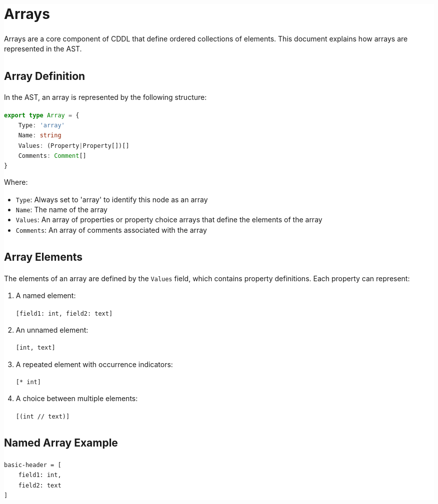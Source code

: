 # Arrays

Arrays are a core component of CDDL that define ordered collections of elements. This document explains how arrays are represented in the AST.

## Array Definition

In the AST, an array is represented by the following structure:

```typescript
export type Array = {
    Type: 'array'
    Name: string
    Values: (Property|Property[])[]
    Comments: Comment[]
}
```

Where:
- `Type`: Always set to 'array' to identify this node as an array
- `Name`: The name of the array
- `Values`: An array of properties or property choice arrays that define the elements of the array
- `Comments`: An array of comments associated with the array

## Array Elements

The elements of an array are defined by the `Values` field, which contains property definitions. Each property can represent:

1. A named element:
   ```cddl
   [field1: int, field2: text]
   ```

2. An unnamed element:
   ```cddl
   [int, text]
   ```

3. A repeated element with occurrence indicators:
   ```cddl
   [* int]
   ```

4. A choice between multiple elements:
   ```cddl
   [(int // text)]
   ```

## Named Array Example

```cddl
basic-header = [
    field1: int,
    field2: text
]
```
